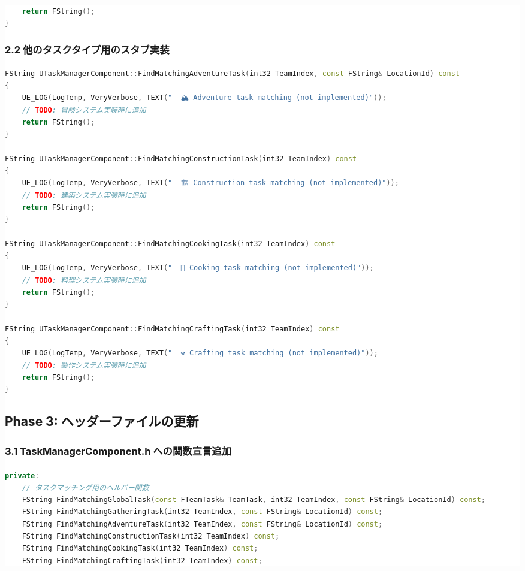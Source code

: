 ```cpp
    return FString();
}
```

### 2.2 他のタスクタイプ用のスタブ実装

```cpp
FString UTaskManagerComponent::FindMatchingAdventureTask(int32 TeamIndex, const FString& LocationId) const
{
    UE_LOG(LogTemp, VeryVerbose, TEXT("  🏔️ Adventure task matching (not implemented)"));
    // TODO: 冒険システム実装時に追加
    return FString();
}

FString UTaskManagerComponent::FindMatchingConstructionTask(int32 TeamIndex) const
{
    UE_LOG(LogTemp, VeryVerbose, TEXT("  🏗️ Construction task matching (not implemented)"));
    // TODO: 建築システム実装時に追加
    return FString();
}

FString UTaskManagerComponent::FindMatchingCookingTask(int32 TeamIndex) const
{
    UE_LOG(LogTemp, VeryVerbose, TEXT("  🍳 Cooking task matching (not implemented)"));
    // TODO: 料理システム実装時に追加
    return FString();
}

FString UTaskManagerComponent::FindMatchingCraftingTask(int32 TeamIndex) const
{
    UE_LOG(LogTemp, VeryVerbose, TEXT("  ⚒️ Crafting task matching (not implemented)"));
    // TODO: 製作システム実装時に追加
    return FString();
}
```

## Phase 3: ヘッダーファイルの更新

### 3.1 TaskManagerComponent.h への関数宣言追加

```cpp
private:
    // タスクマッチング用のヘルパー関数
    FString FindMatchingGlobalTask(const FTeamTask& TeamTask, int32 TeamIndex, const FString& LocationId) const;
    FString FindMatchingGatheringTask(int32 TeamIndex, const FString& LocationId) const;
    FString FindMatchingAdventureTask(int32 TeamIndex, const FString& LocationId) const;
    FString FindMatchingConstructionTask(int32 TeamIndex) const;
    FString FindMatchingCookingTask(int32 TeamIndex) const;
    FString FindMatchingCraftingTask(int32 TeamIndex) const;
```
